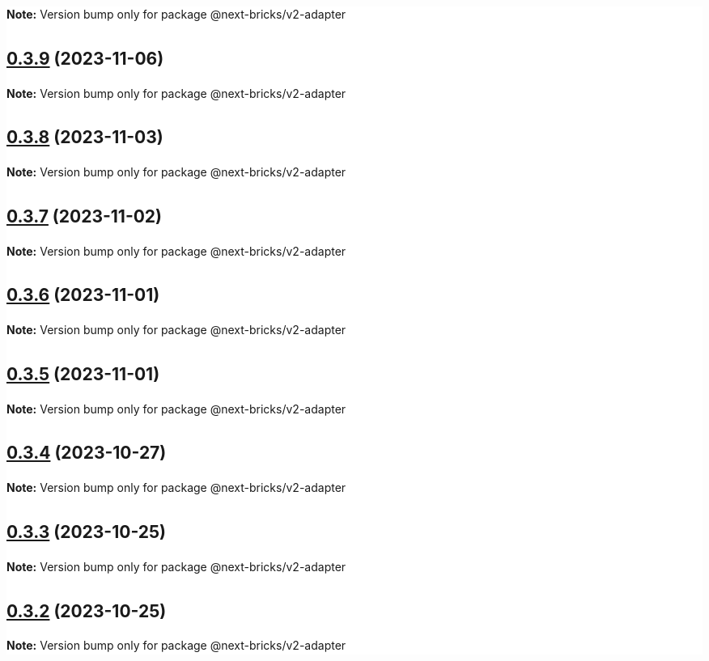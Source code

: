 **Note:** Version bump only for package @next-bricks/v2-adapter

## [0.3.9](https://github.com/easyops-cn/next-bricks/compare/@next-bricks/v2-adapter@0.3.8...@next-bricks/v2-adapter@0.3.9) (2023-11-06)

**Note:** Version bump only for package @next-bricks/v2-adapter

## [0.3.8](https://github.com/easyops-cn/next-bricks/compare/@next-bricks/v2-adapter@0.3.7...@next-bricks/v2-adapter@0.3.8) (2023-11-03)

**Note:** Version bump only for package @next-bricks/v2-adapter

## [0.3.7](https://github.com/easyops-cn/next-bricks/compare/@next-bricks/v2-adapter@0.3.6...@next-bricks/v2-adapter@0.3.7) (2023-11-02)

**Note:** Version bump only for package @next-bricks/v2-adapter

## [0.3.6](https://github.com/easyops-cn/next-bricks/compare/@next-bricks/v2-adapter@0.3.5...@next-bricks/v2-adapter@0.3.6) (2023-11-01)

**Note:** Version bump only for package @next-bricks/v2-adapter

## [0.3.5](https://github.com/easyops-cn/next-bricks/compare/@next-bricks/v2-adapter@0.3.4...@next-bricks/v2-adapter@0.3.5) (2023-11-01)

**Note:** Version bump only for package @next-bricks/v2-adapter

## [0.3.4](https://github.com/easyops-cn/next-bricks/compare/@next-bricks/v2-adapter@0.3.3...@next-bricks/v2-adapter@0.3.4) (2023-10-27)

**Note:** Version bump only for package @next-bricks/v2-adapter

## [0.3.3](https://github.com/easyops-cn/next-bricks/compare/@next-bricks/v2-adapter@0.3.2...@next-bricks/v2-adapter@0.3.3) (2023-10-25)

**Note:** Version bump only for package @next-bricks/v2-adapter

## [0.3.2](https://github.com/easyops-cn/next-bricks/compare/@next-bricks/v2-adapter@0.3.1...@next-bricks/v2-adapter@0.3.2) (2023-10-25)

**Note:** Version bump only for package @next-bricks/v2-adapter
